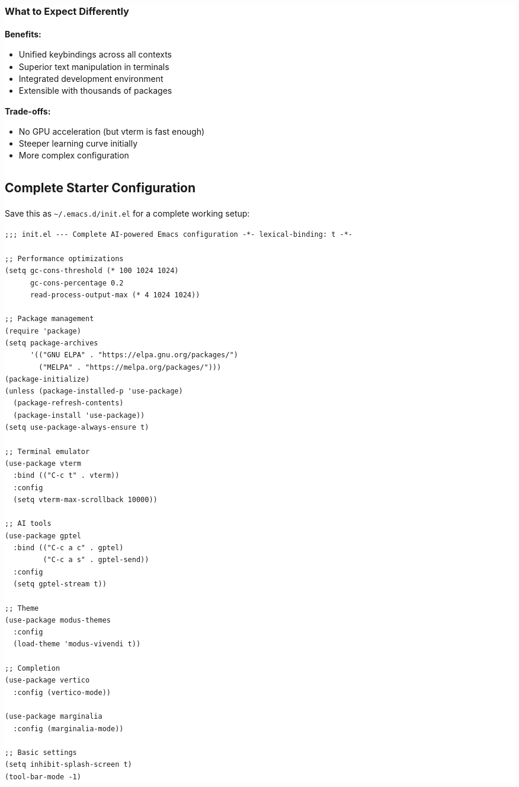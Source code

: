 ### What to Expect Differently

**Benefits:**
- Unified keybindings across all contexts
- Superior text manipulation in terminals
- Integrated development environment
- Extensible with thousands of packages

**Trade-offs:**
- No GPU acceleration (but vterm is fast enough)
- Steeper learning curve initially
- More complex configuration

## Complete Starter Configuration

Save this as `~/.emacs.d/init.el` for a complete working setup:

```elisp
;;; init.el --- Complete AI-powered Emacs configuration -*- lexical-binding: t -*-

;; Performance optimizations
(setq gc-cons-threshold (* 100 1024 1024)
      gc-cons-percentage 0.2
      read-process-output-max (* 4 1024 1024))

;; Package management
(require 'package)
(setq package-archives
      '(("GNU ELPA" . "https://elpa.gnu.org/packages/")
        ("MELPA" . "https://melpa.org/packages/")))
(package-initialize)
(unless (package-installed-p 'use-package)
  (package-refresh-contents)
  (package-install 'use-package))
(setq use-package-always-ensure t)

;; Terminal emulator
(use-package vterm
  :bind (("C-c t" . vterm))
  :config
  (setq vterm-max-scrollback 10000))

;; AI tools
(use-package gptel
  :bind (("C-c a c" . gptel)
         ("C-c a s" . gptel-send))
  :config
  (setq gptel-stream t))

;; Theme
(use-package modus-themes
  :config
  (load-theme 'modus-vivendi t))

;; Completion
(use-package vertico
  :config (vertico-mode))

(use-package marginalia
  :config (marginalia-mode))

;; Basic settings
(setq inhibit-splash-screen t)
(tool-bar-mode -1)
```